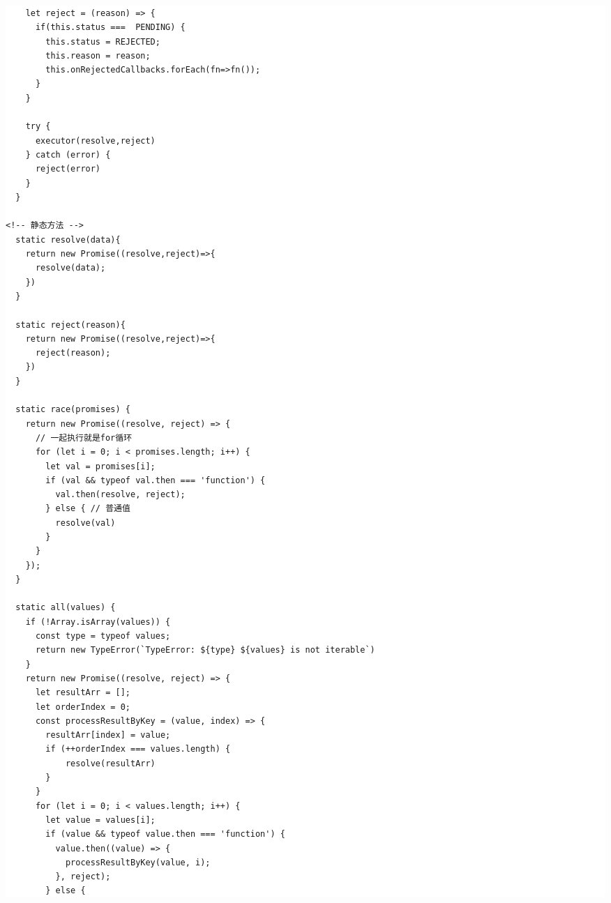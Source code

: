 ```
    let reject = (reason) => {
      if(this.status ===  PENDING) {
        this.status = REJECTED;
        this.reason = reason;
        this.onRejectedCallbacks.forEach(fn=>fn());
      }
    }

    try {
      executor(resolve,reject)
    } catch (error) {
      reject(error)
    }
  }

<!-- 静态方法 -->
  static resolve(data){
    return new Promise((resolve,reject)=>{
      resolve(data);
    })
  }

  static reject(reason){
    return new Promise((resolve,reject)=>{
      reject(reason);
    })
  }

  static race(promises) {
    return new Promise((resolve, reject) => {
      // 一起执行就是for循环
      for (let i = 0; i < promises.length; i++) {
        let val = promises[i];
        if (val && typeof val.then === 'function') {
          val.then(resolve, reject);
        } else { // 普通值
          resolve(val)
        }
      }
    });
  }

  static all(values) {
    if (!Array.isArray(values)) {
      const type = typeof values;
      return new TypeError(`TypeError: ${type} ${values} is not iterable`)
    }
    return new Promise((resolve, reject) => {
      let resultArr = [];
      let orderIndex = 0;
      const processResultByKey = (value, index) => {
        resultArr[index] = value;
        if (++orderIndex === values.length) {
            resolve(resultArr)
        }
      }
      for (let i = 0; i < values.length; i++) {
        let value = values[i];
        if (value && typeof value.then === 'function') {
          value.then((value) => {
            processResultByKey(value, i);
          }, reject);
        } else {
```